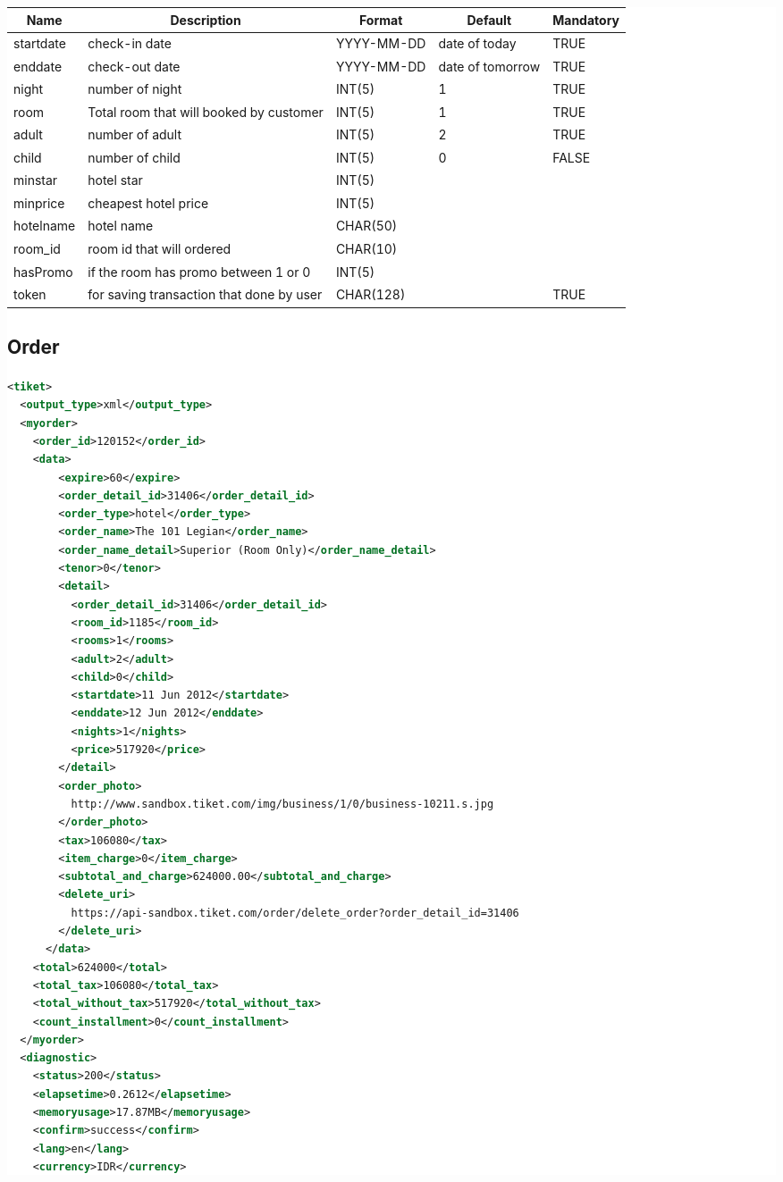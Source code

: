   
Name | Description | Format | Default | Mandatory  
---- | ----------  | -----  | ------- | ---------  
startdate | check-in date | YYYY-MM-DD | date of today | TRUE  
enddate | check-out date | YYYY-MM-DD | date of tomorrow | TRUE  
night | number of night | INT(5) | 1 | TRUE  
room | Total room that will booked by customer | INT(5) | 1 | TRUE  
adult | number of adult | INT(5) | 2 | TRUE  
child | number of child | INT(5) | 0 | FALSE  
minstar | hotel star | INT(5) |  |   
minprice | cheapest hotel price | INT(5) |  |   
hotelname | hotel name | CHAR(50) |  |   
room_id | room id that will ordered | CHAR(10) |  |   
hasPromo | if the room has promo between 1 or 0 | INT(5) |  |   
token | for saving transaction that done by user | CHAR(128) |  | TRUE
  


## Order

```xml
<tiket>
  <output_type>xml</output_type>
  <myorder>
    <order_id>120152</order_id>
    <data>
        <expire>60</expire>
        <order_detail_id>31406</order_detail_id>
        <order_type>hotel</order_type>
        <order_name>The 101 Legian</order_name>
        <order_name_detail>Superior (Room Only)</order_name_detail>
        <tenor>0</tenor>
        <detail>
          <order_detail_id>31406</order_detail_id>
          <room_id>1185</room_id>
          <rooms>1</rooms>
          <adult>2</adult>
          <child>0</child>
          <startdate>11 Jun 2012</startdate>
          <enddate>12 Jun 2012</enddate>
          <nights>1</nights>
          <price>517920</price>
        </detail>
        <order_photo>
          http://www.sandbox.tiket.com/img/business/1/0/business-10211.s.jpg
        </order_photo>
        <tax>106080</tax>
        <item_charge>0</item_charge>
        <subtotal_and_charge>624000.00</subtotal_and_charge>
        <delete_uri>
          https://api-sandbox.tiket.com/order/delete_order?order_detail_id=31406
        </delete_uri>
      </data>
    <total>624000</total>
    <total_tax>106080</total_tax>
    <total_without_tax>517920</total_without_tax>
    <count_installment>0</count_installment>
  </myorder>
  <diagnostic>
    <status>200</status>
    <elapsetime>0.2612</elapsetime>
    <memoryusage>17.87MB</memoryusage>
    <confirm>success</confirm>
    <lang>en</lang>
    <currency>IDR</currency>
```